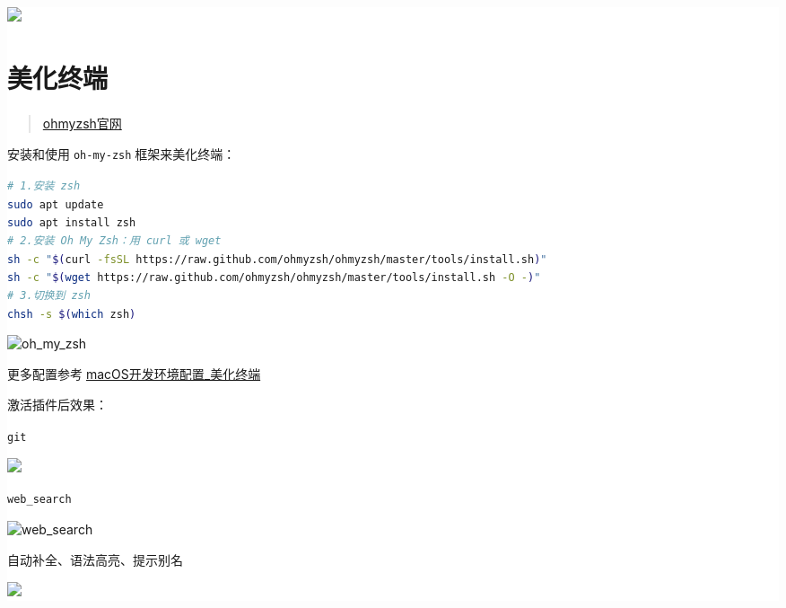 ![](https://github.com/Kukukukiki192/TyporaImg/raw/main/img/image-20240204154424890.png)

# 美化终端
> [ohmyzsh官网](https://github.com/ohmyzsh/ohmyzsh) 

安装和使用 `oh-my-zsh` 框架来美化终端：
```bash
# 1.安装 zsh
sudo apt update
sudo apt install zsh
# 2.安装 Oh My Zsh：用 curl 或 wget
sh -c "$(curl -fsSL https://raw.github.com/ohmyzsh/ohmyzsh/master/tools/install.sh)"
sh -c "$(wget https://raw.github.com/ohmyzsh/ohmyzsh/master/tools/install.sh -O -)"
# 3.切换到 zsh
chsh -s $(which zsh)
```
![oh_my_zsh](https://github.com/Kukukukiki192/TyporaImg/raw/main/img/oh_my_zsh.png)

更多配置参考 [macOS开发环境配置_美化终端](http://kk1024.cool/2024/02/03/MacDE%E9%85%8D%E7%BD%AE/#%E7%BE%8E%E5%8C%96%E7%BB%88%E7%AB%AF)

激活插件后效果：

`git`

![](https://github.com/Kukukukiki192/TyporaImg/raw/main/img/image-20240511143318657.png)

`web_search`

![web_search](https://github.com/Kukukukiki192/TyporaImg/raw/main/img/web_search.gif)

自动补全、语法高亮、提示别名

![](https://github.com/Kukukukiki192/TyporaImg/raw/main/img/image-20240511155724103.png)

